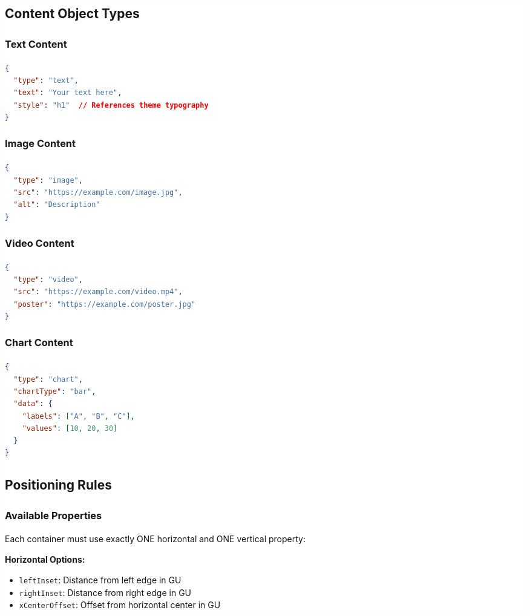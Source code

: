 ## Content Object Types

### Text Content

```json
{
  "type": "text",
  "text": "Your text here",
  "style": "h1"  // References theme typography
}
```

### Image Content

```json
{
  "type": "image",
  "src": "https://example.com/image.jpg",
  "alt": "Description"
}
```

### Video Content

```json
{
  "type": "video",
  "src": "https://example.com/video.mp4",
  "poster": "https://example.com/poster.jpg"
}
```

### Chart Content

```json
{
  "type": "chart",
  "chartType": "bar",
  "data": {
    "labels": ["A", "B", "C"],
    "values": [10, 20, 30]
  }
}
```

## Positioning Rules

### Available Properties

Each container must use exactly ONE horizontal and ONE vertical property:

**Horizontal Options:**
- `leftInset`: Distance from left edge in GU
- `rightInset`: Distance from right edge in GU
- `xCenterOffset`: Offset from horizontal center in GU
